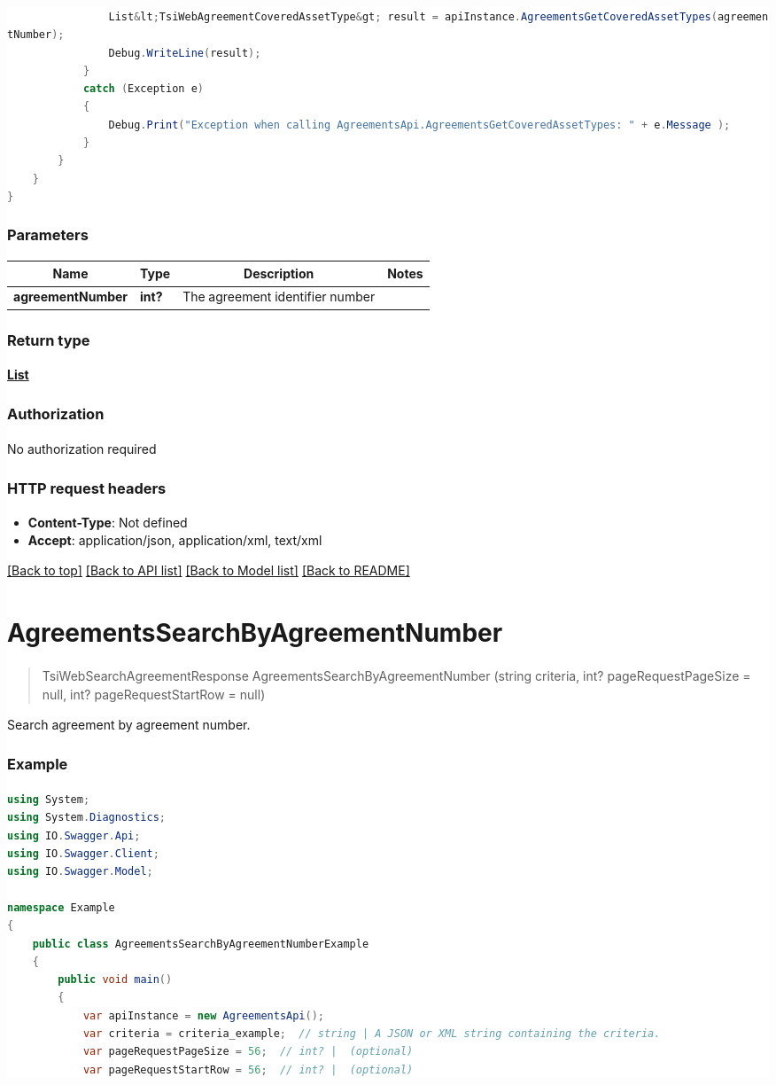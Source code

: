 ```csharp
                List&lt;TsiWebAgreementCoveredAssetType&gt; result = apiInstance.AgreementsGetCoveredAssetTypes(agreementNumber);
                Debug.WriteLine(result);
            }
            catch (Exception e)
            {
                Debug.Print("Exception when calling AgreementsApi.AgreementsGetCoveredAssetTypes: " + e.Message );
            }
        }
    }
}
```

### Parameters

Name | Type | Description  | Notes
------------- | ------------- | ------------- | -------------
 **agreementNumber** | **int?**| The agreement identifier number | 

### Return type

[**List<TsiWebAgreementCoveredAssetType>**](TsiWebAgreementCoveredAssetType.md)

### Authorization

No authorization required

### HTTP request headers

 - **Content-Type**: Not defined
 - **Accept**: application/json, application/xml, text/xml

[[Back to top]](#) [[Back to API list]](../README.md#documentation-for-api-endpoints) [[Back to Model list]](../README.md#documentation-for-models) [[Back to README]](../README.md)

<a name="agreementssearchbyagreementnumber"></a>
# **AgreementsSearchByAgreementNumber**
> TsiWebSearchAgreementResponse AgreementsSearchByAgreementNumber (string criteria, int? pageRequestPageSize = null, int? pageRequestStartRow = null)

Search agreement by agreement number.

### Example
```csharp
using System;
using System.Diagnostics;
using IO.Swagger.Api;
using IO.Swagger.Client;
using IO.Swagger.Model;

namespace Example
{
    public class AgreementsSearchByAgreementNumberExample
    {
        public void main()
        {
            var apiInstance = new AgreementsApi();
            var criteria = criteria_example;  // string | A JSON or XML string containing the criteria.
            var pageRequestPageSize = 56;  // int? |  (optional) 
            var pageRequestStartRow = 56;  // int? |  (optional) 

```